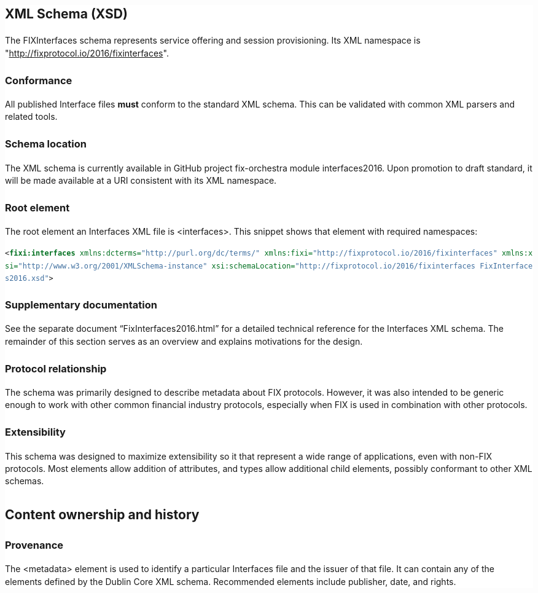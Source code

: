 XML Schema (XSD)
----------------

The FIXInterfaces schema represents service offering and session provisioning. Its XML namespace is "http://fixprotocol.io/2016/fixinterfaces".

### Conformance

All published Interface files **must** conform to the standard XML schema. This can be validated with common XML parsers and related tools.

### Schema location

The XML schema is currently available in GitHub project fix-orchestra module interfaces2016. Upon promotion to draft standard, it will be made available at a URI consistent with its XML namespace.

### Root element

The root element an Interfaces XML file is &lt;interfaces&gt;. This snippet shows that element with required namespaces:

```xml
<fixi:interfaces xmlns:dcterms="http://purl.org/dc/terms/" xmlns:fixi="http://fixprotocol.io/2016/fixinterfaces" xmlns:xsi="http://www.w3.org/2001/XMLSchema-instance" xsi:schemaLocation="http://fixprotocol.io/2016/fixinterfaces FixInterfaces2016.xsd">
```

### Supplementary documentation

See the separate document “FixInterfaces2016.html” for a detailed technical reference for the Interfaces XML schema. The remainder of this section serves as an overview and explains motivations for the design.

### Protocol relationship

The schema was primarily designed to describe metadata about FIX protocols. However, it was also intended to be generic enough to work with other common financial industry protocols, especially when FIX is used in combination with other protocols.

### Extensibility

This schema was designed to maximize extensibility so it that represent a wide range of applications, even with non-FIX protocols. Most elements allow addition of attributes, and types allow additional child elements, possibly conformant to other XML schemas.

Content ownership and history
-----------------------------

### Provenance

The &lt;metadata&gt; element is used to identify a particular Interfaces file and the issuer of that file. It can contain any of the elements defined by the Dublin Core XML schema. Recommended elements include publisher, date, and rights.
